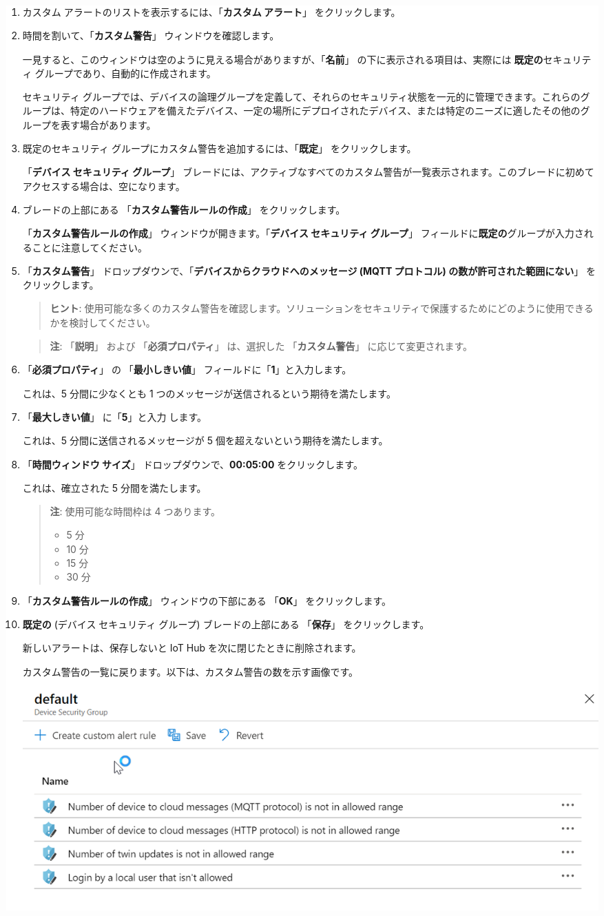1. カスタム アラートのリストを表示するには、「**カスタム アラート**」 をクリックします。

1. 時間を割いて、「**カスタム警告**」 ウィンドウを確認します。

    一見すると、このウィンドウは空のように見える場合がありますが、「**名前**」 の下に表示される項目は、実際には **既定の**セキュリティ グループであり、自動的に作成されます。

    セキュリティ グループでは、デバイスの論理グループを定義して、それらのセキュリティ状態を一元的に管理できます。これらのグループは、特定のハードウェアを備えたデバイス、一定の場所にデプロイされたデバイス、または特定のニーズに適したその他のグループを表す場合があります。

1. 既定のセキュリティ グループにカスタム警告を追加するには、「**既定**」 をクリックします。

    「**デバイス セキュリティ グループ**」 ブレードには、アクティブなすべてのカスタム警告が一覧表示されます。このブレードに初めてアクセスする場合は、空になります。

1. ブレードの上部にある 「**カスタム警告ルールの作成**」 をクリックします。

    「**カスタム警告ルールの作成**」 ウィンドウが開きます。「**デバイス セキュリティ グループ**」 フィールドに**既定の**グループが入力されることに注意してください。

1. 「**カスタム警告**」 ドロップダウンで、「**デバイスからクラウドへのメッセージ (MQTT プロトコル) の数が許可された範囲にない**」 をクリックします。

    > **ヒント**:
    > 使用可能な多くのカスタム警告を確認します。ソリューションをセキュリティで保護するためにどのように使用できるかを検討してください。

    > **注**:
    > 「**説明**」 および 「**必須プロパティ**」 は、選択した 「**カスタム警告**」 に応じて変更されます。

1. 「**必須プロパティ**」 の 「**最小しきい値**」 フィールドに「**1**」と入力します。

    これは、5 分間に少なくとも 1 つのメッセージが送信されるという期待を満たします。

1. 「**最大しきい値**」 に「**5**」と入力 します。

    これは、5 分間に送信されるメッセージが 5 個を超えないという期待を満たします。

1. 「**時間ウィンドウ サイズ**」 ドロップダウンで、**00:05:00** をクリックします。

    これは、確立された 5 分間を満たします。

    > **注**:
    使用可能な時間枠は 4 つあります。
    > * 5 分
    > * 10 分
    > * 15 分
    > * 30 分

1. 「**カスタム警告ルールの作成**」 ウィンドウの下部にある 「**OK**」 をクリックします。

1. **既定の** (デバイス セキュリティ グループ) ブレードの上部にある 「**保存**」 をクリックします。

    新しいアラートは、保存しないと IoT Hub を次に閉じたときに削除されます。

    カスタム警告の一覧に戻ります。以下は、カスタム警告の数を示す画像です。

    ![多くのカスタム警告](media/LAB_AK_18-many-custom-alerts.png)
